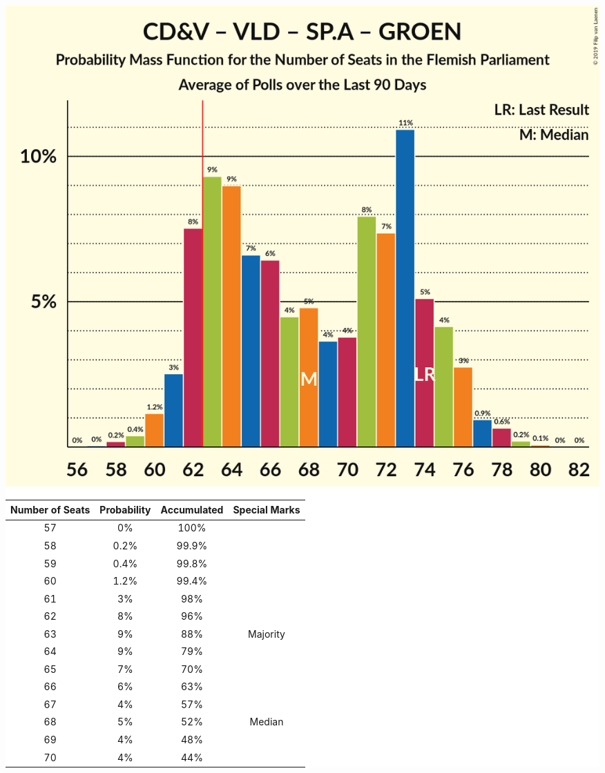 ![Graph with seats probability mass function not yet produced](average-coalitions-seats-pmf-cdv–vld–spa–groen.png "Seats Probability Mass Function")

| Number of Seats | Probability | Accumulated | Special Marks |
|:---------------:|:-----------:|:-----------:|:-------------:|
| 57 | 0% | 100% |  |
| 58 | 0.2% | 99.9% |  |
| 59 | 0.4% | 99.8% |  |
| 60 | 1.2% | 99.4% |  |
| 61 | 3% | 98% |  |
| 62 | 8% | 96% |  |
| 63 | 9% | 88% | Majority |
| 64 | 9% | 79% |  |
| 65 | 7% | 70% |  |
| 66 | 6% | 63% |  |
| 67 | 4% | 57% |  |
| 68 | 5% | 52% | Median |
| 69 | 4% | 48% |  |
| 70 | 4% | 44% |  |
